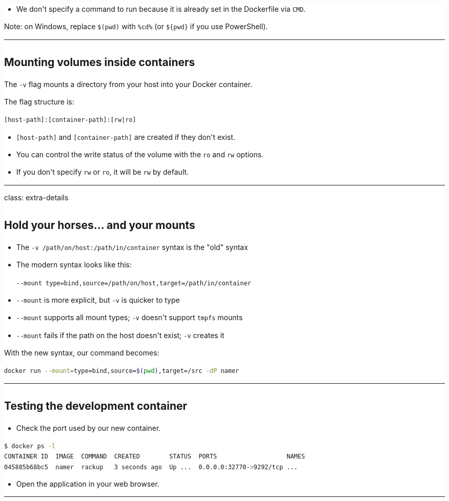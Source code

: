 * We don't specify a command to run because it is already set in the Dockerfile via `CMD`.

Note: on Windows, replace `$(pwd)` with `%cd%` (or `${pwd}` if you use PowerShell).

---

## Mounting volumes inside containers

The `-v` flag mounts a directory from your host into your Docker container.

The flag structure is:

```bash
[host-path]:[container-path]:[rw|ro]
```

* `[host-path]` and `[container-path]` are created if they don't exist.

* You can control the write status of the volume with the `ro` and
  `rw` options.

* If you don't specify `rw` or `ro`, it will be `rw` by default.

---

class: extra-details

## Hold your horses... and your mounts

- The `-v /path/on/host:/path/in/container` syntax is the "old" syntax

- The modern syntax looks like this:

  `--mount type=bind,source=/path/on/host,target=/path/in/container`

- `--mount` is more explicit, but `-v` is quicker to type

- `--mount` supports all mount types; `-v` doesn't support `tmpfs` mounts

- `--mount` fails if the path on the host doesn't exist; `-v` creates it

With the new syntax, our command becomes:
```bash
docker run --mount=type=bind,source=$(pwd),target=/src -dP namer
```

---

## Testing the development container

* Check the port used by our new container.

```bash
$ docker ps -l
CONTAINER ID  IMAGE  COMMAND  CREATED        STATUS  PORTS                   NAMES
045885b68bc5  namer  rackup   3 seconds ago  Up ...  0.0.0.0:32770->9292/tcp ...
```

* Open the application in your web browser.

---

[immutable-deployments]: https://web.archive.org/web/20160305073617/http://chadfowler.com/blog/2013/06/23/immutable-deployments/